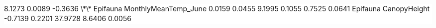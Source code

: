 </td>
<td style="text-align:right;">
8.1273
</td>
<td style="text-align:right;">
0.0089
</td>
<td style="text-align:right;">
-0.3636
</td>
<td style="text-align:left;">
\*\*
</td>
</tr>
<tr>
<td style="text-align:left;">
Epifauna
</td>
<td style="text-align:left;">
MonthlyMeanTemp_June
</td>
<td style="text-align:right;">
0.0159
</td>
<td style="text-align:left;">
0.0455
</td>
<td style="text-align:right;">
9.1995
</td>
<td style="text-align:right;">
0.1055
</td>
<td style="text-align:right;">
0.7525
</td>
<td style="text-align:right;">
0.0641
</td>
<td style="text-align:left;">
</td>
</tr>
<tr>
<td style="text-align:left;">
Epifauna
</td>
<td style="text-align:left;">
CanopyHeight
</td>
<td style="text-align:right;">
-0.7139
</td>
<td style="text-align:left;">
0.2201
</td>
<td style="text-align:right;">
37.9728
</td>
<td style="text-align:right;">
8.6406
</td>
<td style="text-align:right;">
0.0056
</td>